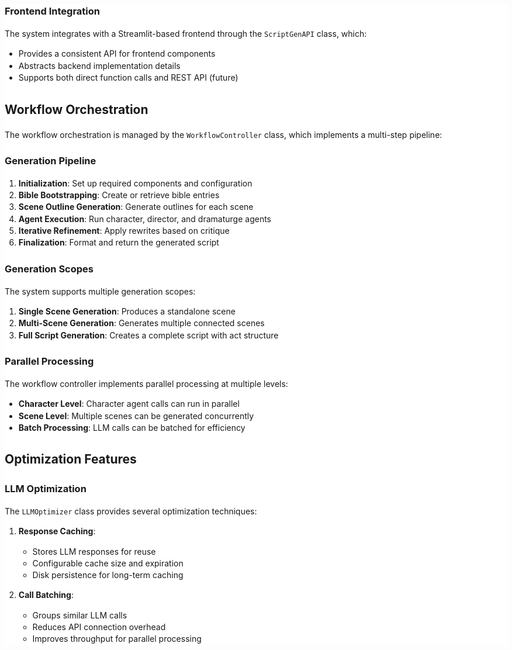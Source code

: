 ### Frontend Integration

The system integrates with a Streamlit-based frontend through the `ScriptGenAPI` class, which:

- Provides a consistent API for frontend components
- Abstracts backend implementation details
- Supports both direct function calls and REST API (future)

## Workflow Orchestration

The workflow orchestration is managed by the `WorkflowController` class, which implements a multi-step pipeline:

### Generation Pipeline

1. **Initialization**: Set up required components and configuration
2. **Bible Bootstrapping**: Create or retrieve bible entries
3. **Scene Outline Generation**: Generate outlines for each scene
4. **Agent Execution**: Run character, director, and dramaturge agents
5. **Iterative Refinement**: Apply rewrites based on critique
6. **Finalization**: Format and return the generated script

### Generation Scopes

The system supports multiple generation scopes:

1. **Single Scene Generation**: Produces a standalone scene
2. **Multi-Scene Generation**: Generates multiple connected scenes
3. **Full Script Generation**: Creates a complete script with act structure

### Parallel Processing

The workflow controller implements parallel processing at multiple levels:

- **Character Level**: Character agent calls can run in parallel
- **Scene Level**: Multiple scenes can be generated concurrently
- **Batch Processing**: LLM calls can be batched for efficiency

## Optimization Features

### LLM Optimization

The `LLMOptimizer` class provides several optimization techniques:

1. **Response Caching**:
   - Stores LLM responses for reuse
   - Configurable cache size and expiration
   - Disk persistence for long-term caching

2. **Call Batching**:
   - Groups similar LLM calls
   - Reduces API connection overhead
   - Improves throughput for parallel processing
